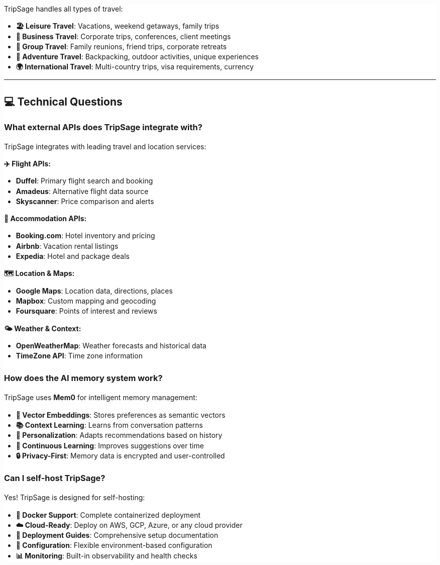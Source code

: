 TripSage handles all types of travel:

- **🏖️ Leisure Travel**: Vacations, weekend getaways, family trips
- **💼 Business Travel**: Corporate trips, conferences, client meetings
- **👥 Group Travel**: Family reunions, friend trips, corporate retreats
- **🎒 Adventure Travel**: Backpacking, outdoor activities, unique experiences
- **🌍 International Travel**: Multi-country trips, visa requirements, currency

---

## 💻 Technical Questions

### **What external APIs does TripSage integrate with?**

TripSage integrates with leading travel and location services:

**✈️ Flight APIs:**

- **Duffel**: Primary flight search and booking
- **Amadeus**: Alternative flight data source
- **Skyscanner**: Price comparison and alerts

**🏨 Accommodation APIs:**

- **Booking.com**: Hotel inventory and pricing
- **Airbnb**: Vacation rental listings
- **Expedia**: Hotel and package deals

**🗺️ Location & Maps:**

- **Google Maps**: Location data, directions, places
- **Mapbox**: Custom mapping and geocoding
- **Foursquare**: Points of interest and reviews

**🌤️ Weather & Context:**

- **OpenWeatherMap**: Weather forecasts and historical data
- **TimeZone API**: Time zone information

### **How does the AI memory system work?**

TripSage uses **Mem0** for intelligent memory management:

- **🧠 Vector Embeddings**: Stores preferences as semantic vectors
- **📚 Context Learning**: Learns from conversation patterns
- **🎯 Personalization**: Adapts recommendations based on history
- **🔄 Continuous Learning**: Improves suggestions over time
- **🔒 Privacy-First**: Memory data is encrypted and user-controlled

### **Can I self-host TripSage?**

Yes! TripSage is designed for self-hosting:

- **🐳 Docker Support**: Complete containerized deployment
- **☁️ Cloud-Ready**: Deploy on AWS, GCP, Azure, or any cloud provider
- **📖 Deployment Guides**: Comprehensive setup documentation
- **🔧 Configuration**: Flexible environment-based configuration
- **📊 Monitoring**: Built-in observability and health checks
